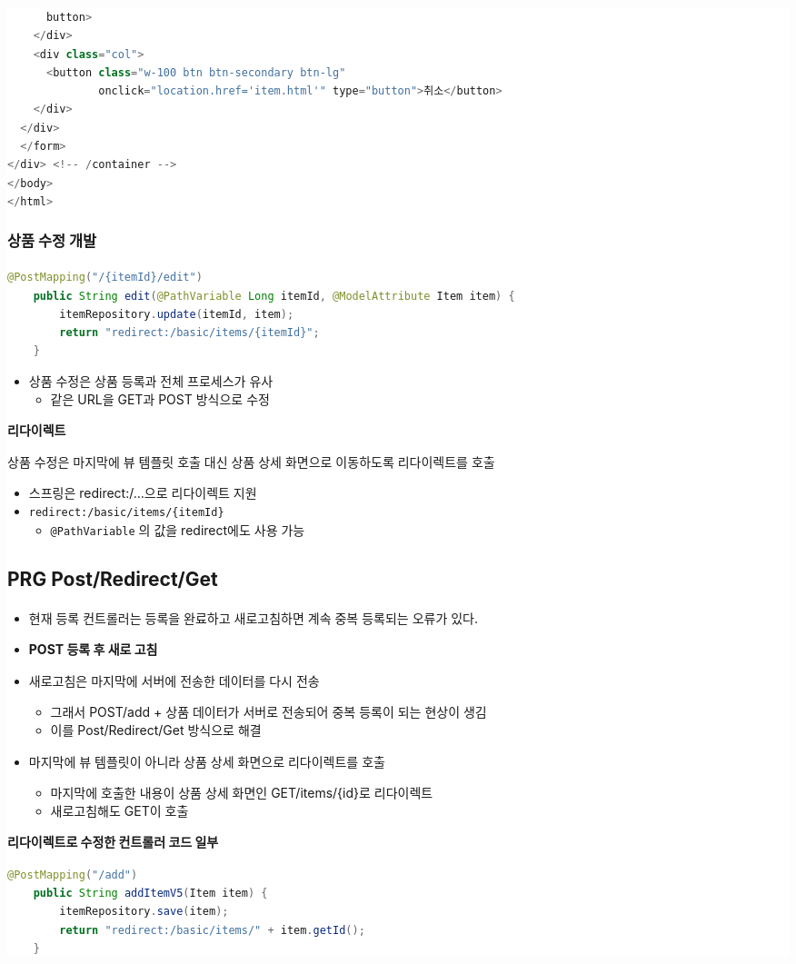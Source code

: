 ```java
      button>
    </div>
    <div class="col">
      <button class="w-100 btn btn-secondary btn-lg"
              onclick="location.href='item.html'" type="button">취소</button>
    </div>
  </div>
  </form>
</div> <!-- /container -->
</body>
</html>
```

### 상품 수정 개발

```java
@PostMapping("/{itemId}/edit")
    public String edit(@PathVariable Long itemId, @ModelAttribute Item item) {
        itemRepository.update(itemId, item);
        return "redirect:/basic/items/{itemId}";
    }
```

- 상품 수정은 상품 등록과 전체 프로세스가 유사
  - 같은 URL을 GET과 POST 방식으로 수정

**리다이렉트**

상품 수정은 마지막에 뷰 템플릿 호출 대신 상품 상세 화면으로 이동하도록 리다이렉트를 호출

- 스프링은 redirect:/…으로 리다이렉트 지원
- `redirect:/basic/items/{itemId}`
  - `@PathVariable` 의 값을 redirect에도 사용 가능

## PRG Post/Redirect/Get

- 현재 등록 컨트롤러는 등록을 완료하고 새로고침하면 계속 중복 등록되는 오류가 있다.
- **POST 등록 후 새로 고침**
- 새로고침은 마지막에 서버에 전송한 데이터를 다시 전송

  - 그래서 POST/add + 상품 데이터가 서버로 전송되어 중복 등록이 되는 현상이 생김
  - 이를 Post/Redirect/Get 방식으로 해결

- 마지막에 뷰 템플릿이 아니라 상품 상세 화면으로 리다이렉트를 호출
  - 마지막에 호출한 내용이 상품 상세 화면인 GET/items/{id}로 리다이렉트
  - 새로고침해도 GET이 호출

**리다이렉트로 수정한 컨트롤러 코드 일부**

```java
@PostMapping("/add")
    public String addItemV5(Item item) {
        itemRepository.save(item);
        return "redirect:/basic/items/" + item.getId();
    }
```
